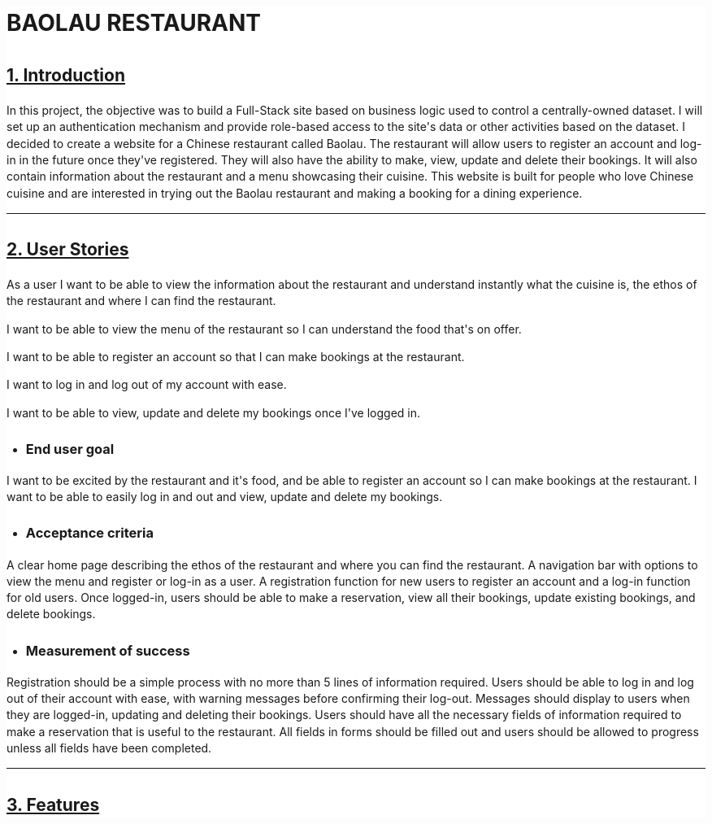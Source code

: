 # **BAOLAU RESTAURANT**

## <u>1. Introduction</u>
In this project, the objective was to build a Full-Stack site based on business logic used to control a centrally-owned dataset. I will set up an authentication mechanism and provide role-based access to the site's data or other activities based on the dataset.
I decided to create a website for a Chinese restaurant called Baolau. The restaurant will allow users to register an account and log-in in the future once they've registered. They will also have the ability to make, view, update and delete their bookings. It will also contain information about the restaurant and a menu showcasing their cuisine.
This website is built for people who love Chinese cuisine and are interested in trying out the Baolau restaurant and making a booking for a dining experience.
<hr>

## <u>2. User Stories</u>
As a user I want to be able to view the information about the restaurant and understand instantly what the cuisine is, the ethos of the restaurant and where I can find the restaurant.

I want to be able to view the menu of the restaurant so I can understand the food that's on offer.

I want to be able to register an account so that I can make bookings at the restaurant.

I want to log in and log out of my account with ease.

I want to be able to view, update and delete my bookings once I've logged in.

* ### **End user goal** 
I want to be excited by the restaurant and it's food, and be able to register an account so I can make bookings at the restaurant. I want to be able to easily log in and out and view, update and delete my bookings.

* ### **Acceptance criteria**
A clear home page describing the ethos of the restaurant and where you can find the restaurant.
A navigation bar with options to view the menu and register or log-in as a user.
A registration function for new users to register an account and a log-in function for old users.
Once logged-in, users should be able to make a reservation, view all their bookings, update existing bookings, and delete bookings.

* ### **Measurement of success**
Registration should be a simple process with no more than 5 lines of information required.
Users should be able to log in and log out of their account with ease, with warning messages before confirming their log-out.
Messages should display to users when they are logged-in, updating and deleting their bookings.
Users should have all the necessary fields of information required to make a reservation that is useful to the restaurant.
All fields in forms should be filled out and users should be allowed to progress unless all fields have been completed.
<hr>

## <u>3. Features</u>
